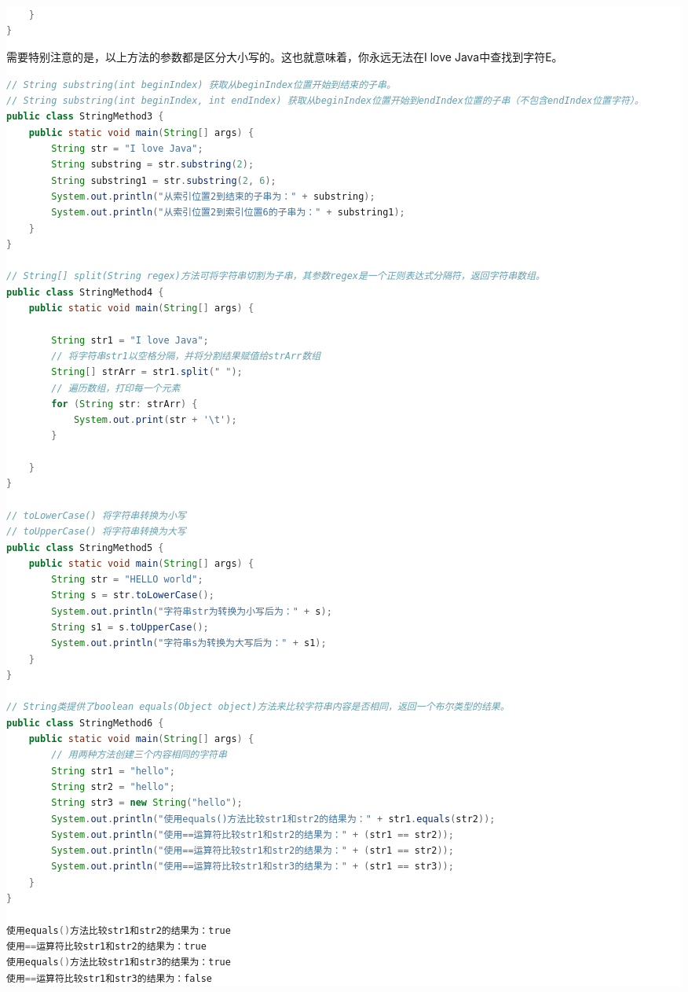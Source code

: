```java
    }
}
```
需要特别注意的是，以上方法的参数都是区分大小写的。这也就意味着，你永远无法在I love Java中查找到字符E。

```java
// String substring(int beginIndex) 获取从beginIndex位置开始到结束的子串。
// String substring(int beginIndex, int endIndex) 获取从beginIndex位置开始到endIndex位置的子串（不包含endIndex位置字符）。
public class StringMethod3 {
    public static void main(String[] args) {
        String str = "I love Java";
        String substring = str.substring(2);
        String substring1 = str.substring(2, 6);
        System.out.println("从索引位置2到结束的子串为：" + substring);
        System.out.println("从索引位置2到索引位置6的子串为：" + substring1);
    }
}

// String[] split(String regex)方法可将字符串切割为子串，其参数regex是一个正则表达式分隔符，返回字符串数组。
public class StringMethod4 {
    public static void main(String[] args) {

        String str1 = "I love Java";
        // 将字符串str1以空格分隔，并将分割结果赋值给strArr数组
        String[] strArr = str1.split(" ");
        // 遍历数组，打印每一个元素
        for (String str: strArr) {
            System.out.print(str + '\t');
        }
        
    }
}

// toLowerCase() 将字符串转换为小写
// toUpperCase() 将字符串转换为大写
public class StringMethod5 {
    public static void main(String[] args) {
        String str = "HELLO world";
        String s = str.toLowerCase();
        System.out.println("字符串str为转换为小写后为：" + s);
        String s1 = s.toUpperCase();
        System.out.println("字符串s为转换为大写后为：" + s1);
    }
}

// String类提供了boolean equals(Object object)方法来比较字符串内容是否相同，返回一个布尔类型的结果。
public class StringMethod6 {
    public static void main(String[] args) {
        // 用两种方法创建三个内容相同的字符串
        String str1 = "hello";
        String str2 = "hello";
        String str3 = new String("hello");
        System.out.println("使用equals()方法比较str1和str2的结果为：" + str1.equals(str2));
        System.out.println("使用==运算符比较str1和str2的结果为：" + (str1 == str2));
        System.out.println("使用==运算符比较str1和str2的结果为：" + (str1 == str2));
        System.out.println("使用==运算符比较str1和str3的结果为：" + (str1 == str3));
    }
}

使用equals()方法比较str1和str2的结果为：true
使用==运算符比较str1和str2的结果为：true
使用equals()方法比较str1和str3的结果为：true
使用==运算符比较str1和str3的结果为：false

```